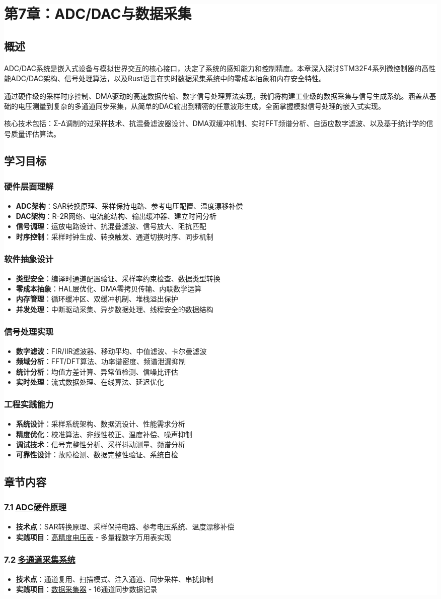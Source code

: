 # 第7章：ADC/DAC与数据采集

## 概述

ADC/DAC系统是嵌入式设备与模拟世界交互的核心接口，决定了系统的感知能力和控制精度。本章深入探讨STM32F4系列微控制器的高性能ADC/DAC架构、信号处理算法，以及Rust语言在实时数据采集系统中的零成本抽象和内存安全特性。

通过硬件级的采样时序控制、DMA驱动的高速数据传输、数字信号处理算法实现，我们将构建工业级的数据采集与信号生成系统。涵盖从基础的电压测量到复杂的多通道同步采集，从简单的DAC输出到精密的任意波形生成，全面掌握模拟信号处理的嵌入式实现。

核心技术包括：Σ-Δ调制的过采样技术、抗混叠滤波器设计、DMA双缓冲机制、实时FFT频谱分析、自适应数字滤波、以及基于统计学的信号质量评估算法。

## 学习目标

### 硬件层面理解
- **ADC架构**：SAR转换原理、采样保持电路、参考电压配置、温度漂移补偿
- **DAC架构**：R-2R网络、电流舵结构、输出缓冲器、建立时间分析
- **信号调理**：运放电路设计、抗混叠滤波、信号放大、阻抗匹配
- **时序控制**：采样时钟生成、转换触发、通道切换时序、同步机制

### 软件抽象设计
- **类型安全**：编译时通道配置验证、采样率约束检查、数据类型转换
- **零成本抽象**：HAL层优化、DMA零拷贝传输、内联数学运算
- **内存管理**：循环缓冲区、双缓冲机制、堆栈溢出保护
- **并发处理**：中断驱动采集、异步数据处理、线程安全的数据结构

### 信号处理实现
- **数字滤波**：FIR/IIR滤波器、移动平均、中值滤波、卡尔曼滤波
- **频域分析**：FFT/DFT算法、功率谱密度、频谱泄漏抑制
- **统计分析**：均值方差计算、异常值检测、信噪比评估
- **实时处理**：流式数据处理、在线算法、延迟优化

### 工程实践能力
- **系统设计**：采样系统架构、数据流设计、性能需求分析
- **精度优化**：校准算法、非线性校正、温度补偿、噪声抑制
- **调试技术**：信号完整性分析、采样抖动测量、频谱分析
- **可靠性设计**：故障检测、数据完整性验证、系统自检

## 章节内容

### 7.1 [ADC硬件原理](docs/01-adc-hardware.md)
- **技术点**：SAR转换原理、采样保持电路、参考电压系统、温度漂移补偿
- **实践项目**：[高精度电压表](projects/voltmeter/) - 多量程数字万用表实现

### 7.2 [多通道采集系统](docs/02-multi-channel.md)
- **技术点**：通道复用、扫描模式、注入通道、同步采样、串扰抑制
- **实践项目**：[数据采集器](projects/data_logger/) - 16通道同步数据记录

